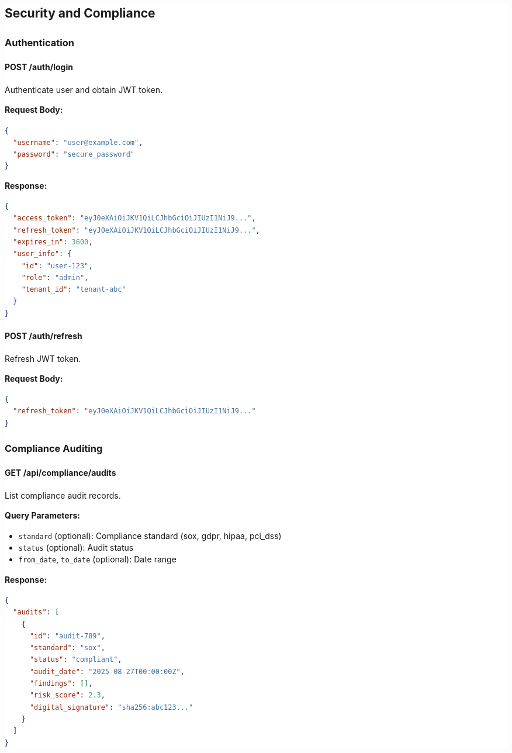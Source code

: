 ## Security and Compliance

### Authentication

#### POST /auth/login
Authenticate user and obtain JWT token.

**Request Body:**
```json
{
  "username": "user@example.com",
  "password": "secure_password"
}
```

**Response:**
```json
{
  "access_token": "eyJ0eXAiOiJKV1QiLCJhbGciOiJIUzI1NiJ9...",
  "refresh_token": "eyJ0eXAiOiJKV1QiLCJhbGciOiJIUzI1NiJ9...",
  "expires_in": 3600,
  "user_info": {
    "id": "user-123",
    "role": "admin",
    "tenant_id": "tenant-abc"
  }
}
```

#### POST /auth/refresh
Refresh JWT token.

**Request Body:**
```json
{
  "refresh_token": "eyJ0eXAiOiJKV1QiLCJhbGciOiJIUzI1NiJ9..."
}
```

### Compliance Auditing

#### GET /api/compliance/audits
List compliance audit records.

**Query Parameters:**
- `standard` (optional): Compliance standard (sox, gdpr, hipaa, pci_dss)
- `status` (optional): Audit status
- `from_date`, `to_date` (optional): Date range

**Response:**
```json
{
  "audits": [
    {
      "id": "audit-789",
      "standard": "sox",
      "status": "compliant",
      "audit_date": "2025-08-27T00:00:00Z",
      "findings": [],
      "risk_score": 2.3,
      "digital_signature": "sha256:abc123..."
    }
  ]
}
```
